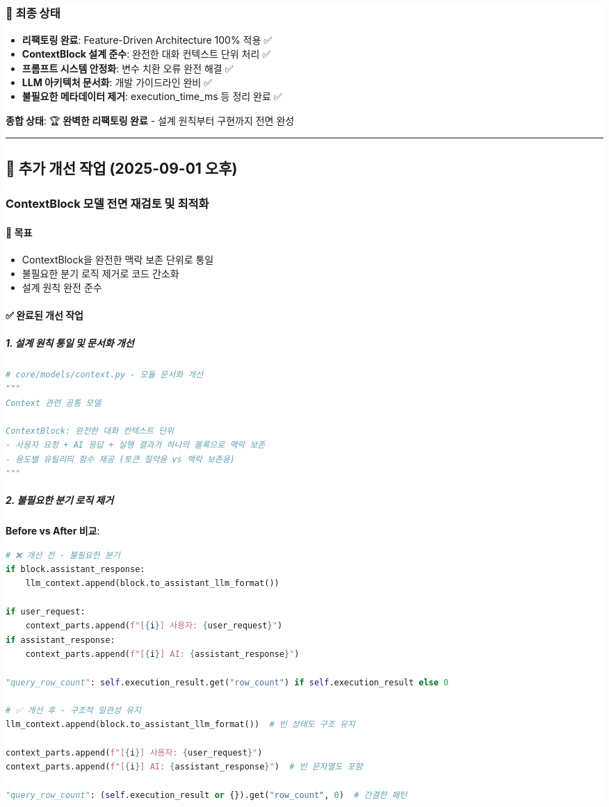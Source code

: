 ### 🎯 최종 상태

- **리팩토링 완료**: Feature-Driven Architecture 100% 적용 ✅
- **ContextBlock 설계 준수**: 완전한 대화 컨텍스트 단위 처리 ✅
- **프롬프트 시스템 안정화**: 변수 치환 오류 완전 해결 ✅
- **LLM 아키텍처 문서화**: 개발 가이드라인 완비 ✅
- **불필요한 메타데이터 제거**: execution_time_ms 등 정리 완료 ✅

**종합 상태**: 🏆 **완벽한 리팩토링 완료** - 설계 원칙부터 구현까지 전면 완성

---

## 🔧 추가 개선 작업 (2025-09-01 오후)

### ContextBlock 모델 전면 재검토 및 최적화

#### 🎯 목표
- ContextBlock을 완전한 맥락 보존 단위로 통일
- 불필요한 분기 로직 제거로 코드 간소화  
- 설계 원칙 완전 준수

#### ✅ 완료된 개선 작업

##### 1. 설계 원칙 통일 및 문서화 개선
```python
# core/models/context.py - 모듈 문서화 개선
"""
Context 관련 공통 모델

ContextBlock: 완전한 대화 컨텍스트 단위
- 사용자 요청 + AI 응답 + 실행 결과가 하나의 블록으로 맥락 보존
- 용도별 유틸리티 함수 제공 (토큰 절약용 vs 맥락 보존용)
"""
```

##### 2. 불필요한 분기 로직 제거
**Before vs After 비교**:

```python
# ❌ 개선 전 - 불필요한 분기
if block.assistant_response:
    llm_context.append(block.to_assistant_llm_format())

if user_request:
    context_parts.append(f"[{i}] 사용자: {user_request}")
if assistant_response:
    context_parts.append(f"[{i}] AI: {assistant_response}")

"query_row_count": self.execution_result.get("row_count") if self.execution_result else 0

# ✅ 개선 후 - 구조적 일관성 유지
llm_context.append(block.to_assistant_llm_format())  # 빈 상태도 구조 유지

context_parts.append(f"[{i}] 사용자: {user_request}")
context_parts.append(f"[{i}] AI: {assistant_response}")  # 빈 문자열도 포함

"query_row_count": (self.execution_result or {}).get("row_count", 0)  # 간결한 패턴
```
